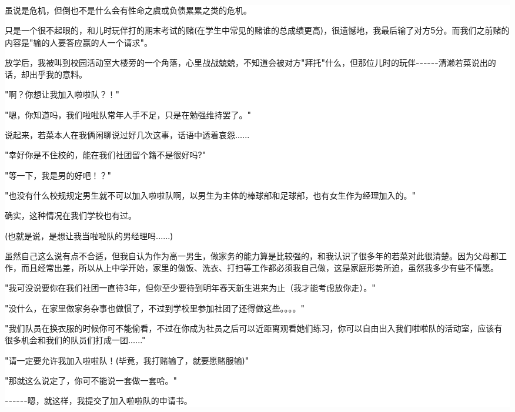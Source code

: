 虽说是危机，但倒也不是什么会有性命之虞或负债累累之类的危机。



只是一个很不起眼的，和儿时玩伴打的期末考试的赌(在学生中常见的赌谁的总成绩更高)，很遗憾地，我最后输了对方5分。而我们之前赌的内容是"输的人要答应赢的人一个请求"。





放学后，我被叫到校园活动室大楼旁的一个角落，心里战战兢兢，不知道会被对方"拜托"什么，但那位儿时的玩伴------清濑若菜说出的话，却出乎我的意料。



"啊？你想让我加入啦啦队？！"



"嗯，你知道吗，我们啦啦队常年人手不足，只是在勉强维持罢了。"



说起来，若菜本人在我俩闲聊说过好几次这事，话语中透着哀怨......





"幸好你是不住校的，能在我们社团留个籍不是很好吗?"



"等一下，我是男的好吧！？"



"也没有什么校规规定男生就不可以加入啦啦队啊，以男生为主体的棒球部和足球部，也有女生作为经理加入的。"



确实，这种情况在我们学校也有过。



(也就是说，是想让我当啦啦队的男经理吗......)





虽然自己这么说有点不合适，但我自认为作为高一男生，做家务的能力算是比较强的，和我认识了很多年的若菜对此很清楚。因为父母都工作，而且经常出差，所以从上中学开始，家里的做饭、洗衣、打扫等工作都必须我自己做，这是家庭形势所迫，虽然我多少有些不情愿。



"我可没说要你在我们社团一直待3年，但你至少要待到明年春天新生进来为止（我才能考虑放你走）。"



"没什么，在家里做家务杂事也做惯了，不过到学校里参加社团了还得做这些。。。。"



"我们队员在换衣服的时候你可不能偷看，不过在你成为社员之后可以近距离观看她们练习，你可以自由出入我们啦啦队的活动室，应该有很多机会和我们的队员们打成一团......"



"请一定要允许我加入啦啦队！(毕竟，我打赌输了，就要愿赌服输)"



"那就这么说定了，你可不能说一套做一套哈。"



------嗯，就这样，我提交了加入啦啦队的申请书。
